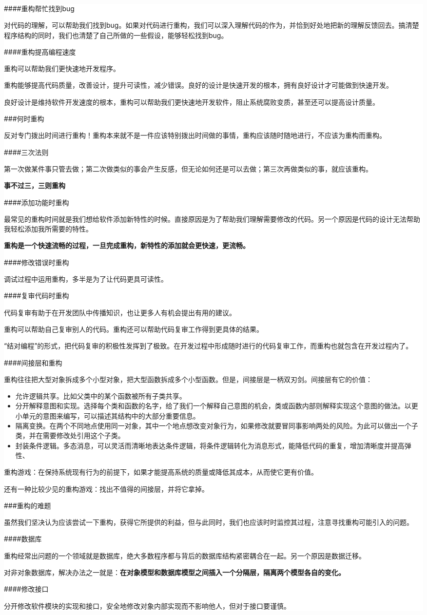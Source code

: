 ####重构帮忙找到bug

对代码的理解，可以帮助我们找到bug。如果对代码进行重构，我们可以深入理解代码的作为，并恰到好处地把新的理解反馈回去。搞清楚程序结构的同时，我们也清楚了自己所做的一些假设，能够轻松找到bug。

####重构提高编程速度

重构可以帮助我们更快速地开发程序。

重构能够提高代码质量，改善设计，提升可读性，减少错误。良好的设计是快速开发的根本，拥有良好设计才可能做到快速开发。

良好设计是维持软件开发速度的根本，重构可以帮助我们更快速地开发软件，阻止系统腐败变质，甚至还可以提高设计质量。

###何时重构

反对专门拨出时间进行重构！重构本来就不是一件应该特别拨出时间做的事情，重构应该随时随地进行，不应该为重构而重构。

####三次法则

第一次做某件事只管去做；第二次做类似的事会产生反感，但无论如何还是可以去做；第三次再做类似的事，就应该重构。

**事不过三，三则重构**

####添加功能时重构

最常见的重构时间就是我们想给软件添加新特性的时候。直接原因是为了帮助我们理解需要修改的代码。另一个原因是代码的设计无法帮助我轻松添加我所需要的特性。

**重构是一个快速流畅的过程，一旦完成重构，新特性的添加就会更快速，更流畅。**

####修改错误时重构

调试过程中运用重构，多半是为了让代码更具可读性。

####复审代码时重构

代码复审有助于在开发团队中传播知识，也让更多人有机会提出有用的建议。

重构可以帮助自己复审别人的代码。重构还可以帮助代码复审工作得到更具体的结果。

“结对编程”的形式，把代码复审的积极性发挥到了极致。在开发过程中形成随时进行的代码复审工作，而重构也就包含在开发过程内了。

####间接层和重构

重构往往把大型对象拆成多个小型对象，把大型函数拆成多个小型函数。但是，间接层是一柄双刃剑。间接层有它的价值：
* 允许逻辑共享。比如父类中的某个函数被所有子类共享。
* 分开解释意图和实现。选择每个类和函数的名字，给了我们一个解释自己意图的机会，类或函数内部则解释实现这个意图的做法。以更小单元的意图来编写，可以描述其结构中的大部分重要信息。
* 隔离变换。在两个不同地点使用同一对象，其中一个地点想改变对象行为，如果修改就要冒同事影响两处的风险。为此可以做出一个子类，并在需要修改处引用这个子类。
* 封装条件逻辑。多态消息，可以灵活而清晰地表达条件逻辑，将条件逻辑转化为消息形式，能降低代码的重复，增加清晰度并提高弹性、

重构游戏：在保持系统现有行为的前提下，如果才能提高系统的质量或降低其成本，从而使它更有价值。

还有一种比较少见的重构游戏：找出不值得的间接层，并将它拿掉。

###重构的难题

虽然我们坚决认为应该尝试一下重构，获得它所提供的利益，但与此同时，我们也应该时时监控其过程，注意寻找重构可能引入的问题。

####数据库

重构经常出问题的一个领域就是数据库，绝大多数程序都与背后的数据库结构紧密耦合在一起。另一个原因是数据迁移。

对非对象数据库，解决办法之一就是：**在对象模型和数据库模型之间插入一个分隔层，隔离两个模型各自的变化。**

####修改接口

分开修改软件模块的实现和接口，安全地修改对象内部实现而不影响他人，但对于接口要谨慎。
